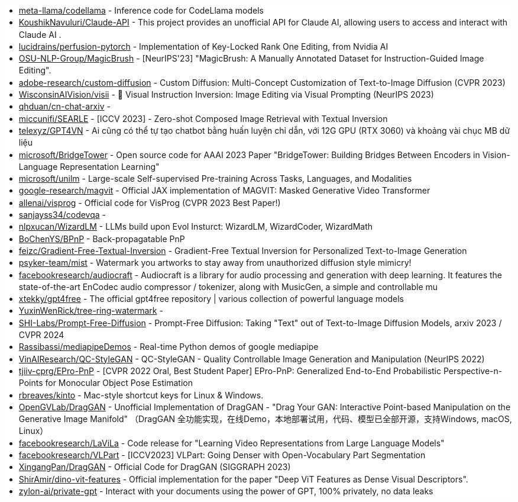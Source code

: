 - [meta-llama/codellama](https://github.com/meta-llama/codellama) - Inference code for CodeLlama models
- [KoushikNavuluri/Claude-API](https://github.com/KoushikNavuluri/Claude-API) - This project provides an unofficial API for Claude AI, allowing users to access and interact with Claude AI .
- [lucidrains/perfusion-pytorch](https://github.com/lucidrains/perfusion-pytorch) - Implementation of Key-Locked Rank One Editing, from Nvidia AI
- [OSU-NLP-Group/MagicBrush](https://github.com/OSU-NLP-Group/MagicBrush) - [NeurIPS'23] "MagicBrush: A Manually Annotated Dataset for Instruction-Guided Image Editing".
- [adobe-research/custom-diffusion](https://github.com/adobe-research/custom-diffusion) - Custom Diffusion: Multi-Concept Customization of Text-to-Image Diffusion (CVPR 2023)
- [WisconsinAIVision/visii](https://github.com/WisconsinAIVision/visii) - 👀 Visual Instruction Inversion: Image Editing via Visual Prompting (NeurIPS 2023)
- [qhduan/cn-chat-arxiv](https://github.com/qhduan/cn-chat-arxiv) - 
- [miccunifi/SEARLE](https://github.com/miccunifi/SEARLE) - [ICCV 2023] - Zero-shot Composed Image Retrieval with Textual Inversion
- [telexyz/GPT4VN](https://github.com/telexyz/GPT4VN) - Ai cũng có thể tự tạo chatbot bằng huấn luyện chỉ dẫn, với 12G GPU (RTX 3060) và khoảng vài chục MB dữ liệu
- [microsoft/BridgeTower](https://github.com/microsoft/BridgeTower) - Open source code for AAAI 2023 Paper "BridgeTower: Building Bridges Between Encoders in Vision-Language Representation Learning"
- [microsoft/unilm](https://github.com/microsoft/unilm) - Large-scale Self-supervised Pre-training Across Tasks, Languages, and Modalities
- [google-research/magvit](https://github.com/google-research/magvit) - Official JAX implementation of MAGVIT: Masked Generative Video Transformer
- [allenai/visprog](https://github.com/allenai/visprog) - Official code for VisProg (CVPR 2023 Best Paper!)
- [sanjayss34/codevqa](https://github.com/sanjayss34/codevqa) - 
- [nlpxucan/WizardLM](https://github.com/nlpxucan/WizardLM) - LLMs build upon Evol Insturct: WizardLM, WizardCoder, WizardMath
- [BoChenYS/BPnP](https://github.com/BoChenYS/BPnP) - Back-propagatable PnP
- [feizc/Gradient-Free-Textual-Inversion](https://github.com/feizc/Gradient-Free-Textual-Inversion) - Gradient-Free Textual Inversion for Personalized Text-to-Image Generation
- [psyker-team/mist](https://github.com/psyker-team/mist) - Watermark you artworks to stay away from unauthorized diffusion style mimicry!
- [facebookresearch/audiocraft](https://github.com/facebookresearch/audiocraft) - Audiocraft is a library for audio processing and generation with deep learning. It features the state-of-the-art EnCodec audio compressor / tokenizer, along with MusicGen, a simple and controllable mu
- [xtekky/gpt4free](https://github.com/xtekky/gpt4free) - The official gpt4free repository | various collection of powerful language models
- [YuxinWenRick/tree-ring-watermark](https://github.com/YuxinWenRick/tree-ring-watermark) - 
- [SHI-Labs/Prompt-Free-Diffusion](https://github.com/SHI-Labs/Prompt-Free-Diffusion) - Prompt-Free Diffusion: Taking "Text" out of Text-to-Image Diffusion Models, arxiv 2023 / CVPR 2024
- [Rassibassi/mediapipeDemos](https://github.com/Rassibassi/mediapipeDemos) - Real-time Python demos of google mediapipe
- [VinAIResearch/QC-StyleGAN](https://github.com/VinAIResearch/QC-StyleGAN) - QC-StyleGAN - Quality Controllable Image Generation and Manipulation (NeurIPS 2022)
- [tjiiv-cprg/EPro-PnP](https://github.com/tjiiv-cprg/EPro-PnP) - [CVPR 2022 Oral, Best Student Paper] EPro-PnP: Generalized End-to-End Probabilistic Perspective-n-Points for Monocular Object Pose Estimation
- [rbreaves/kinto](https://github.com/rbreaves/kinto) - Mac-style shortcut keys for Linux & Windows.
- [OpenGVLab/DragGAN](https://github.com/OpenGVLab/DragGAN) - Unofficial Implementation of DragGAN - "Drag Your GAN: Interactive Point-based Manipulation on the Generative Image Manifold" （DragGAN 全功能实现，在线Demo，本地部署试用，代码、模型已全部开源，支持Windows, macOS, Linux）
- [facebookresearch/LaViLa](https://github.com/facebookresearch/LaViLa) - Code release for "Learning Video Representations from Large Language Models"
- [facebookresearch/VLPart](https://github.com/facebookresearch/VLPart) - [ICCV2023] VLPart: Going Denser with Open-Vocabulary Part Segmentation
- [XingangPan/DragGAN](https://github.com/XingangPan/DragGAN) - Official Code for DragGAN (SIGGRAPH 2023)
- [ShirAmir/dino-vit-features](https://github.com/ShirAmir/dino-vit-features) - Official implementation for the paper "Deep ViT Features as Dense Visual Descriptors".
- [zylon-ai/private-gpt](https://github.com/zylon-ai/private-gpt) - Interact with your documents using the power of GPT, 100% privately, no data leaks